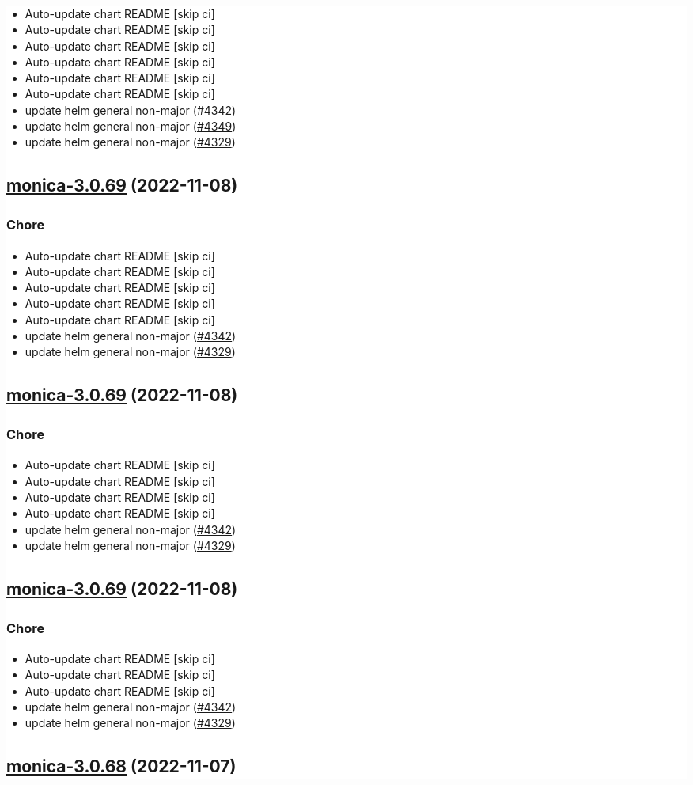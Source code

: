 - Auto-update chart README [skip ci]
- Auto-update chart README [skip ci]
- Auto-update chart README [skip ci]
- Auto-update chart README [skip ci]
- Auto-update chart README [skip ci]
- Auto-update chart README [skip ci]
- update helm general non-major ([#4342](https://github.com/truecharts/charts/issues/4342))
- update helm general non-major ([#4349](https://github.com/truecharts/charts/issues/4349))
- update helm general non-major ([#4329](https://github.com/truecharts/charts/issues/4329))

## [monica-3.0.69](https://github.com/truecharts/charts/compare/monica-3.0.67...monica-3.0.69) (2022-11-08)

### Chore

- Auto-update chart README [skip ci]
- Auto-update chart README [skip ci]
- Auto-update chart README [skip ci]
- Auto-update chart README [skip ci]
- Auto-update chart README [skip ci]
- update helm general non-major ([#4342](https://github.com/truecharts/charts/issues/4342))
- update helm general non-major ([#4329](https://github.com/truecharts/charts/issues/4329))

## [monica-3.0.69](https://github.com/truecharts/charts/compare/monica-3.0.67...monica-3.0.69) (2022-11-08)

### Chore

- Auto-update chart README [skip ci]
- Auto-update chart README [skip ci]
- Auto-update chart README [skip ci]
- Auto-update chart README [skip ci]
- update helm general non-major ([#4342](https://github.com/truecharts/charts/issues/4342))
- update helm general non-major ([#4329](https://github.com/truecharts/charts/issues/4329))

## [monica-3.0.69](https://github.com/truecharts/charts/compare/monica-3.0.67...monica-3.0.69) (2022-11-08)

### Chore

- Auto-update chart README [skip ci]
- Auto-update chart README [skip ci]
- Auto-update chart README [skip ci]
- update helm general non-major ([#4342](https://github.com/truecharts/charts/issues/4342))
- update helm general non-major ([#4329](https://github.com/truecharts/charts/issues/4329))

## [monica-3.0.68](https://github.com/truecharts/charts/compare/monica-3.0.67...monica-3.0.68) (2022-11-07)
